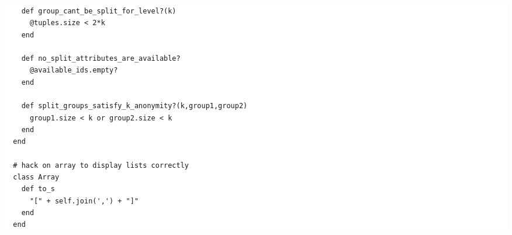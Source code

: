         def group_cant_be_split_for_level?(k)
          @tuples.size < 2*k
        end
      
        def no_split_attributes_are_available?
          @available_ids.empty?
        end
      
        def split_groups_satisfy_k_anonymity?(k,group1,group2)
          group1.size < k or group2.size < k
        end
      end
      
      # hack on array to display lists correctly
      class Array
        def to_s
          "[" + self.join(',') + "]"
        end
      end